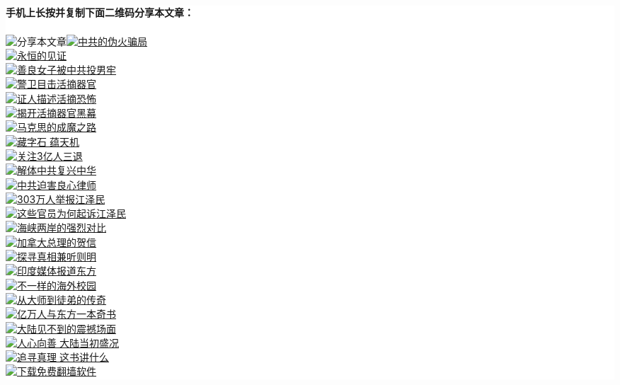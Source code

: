<strong>手机上长按并复制下面二维码分享本文章：</strong><br><br><img src="http://d1p1.ip.zn2.us/v.php?action=qrcode&url=/gb/13/1/8/n3771184.md%231" title="分享本文章"></td><td VALIGN=TOP><a href="/gb/16/1/21/n4622075.md?dfh#1" target="_blank"><img src="https://raw.githubusercontent.com/qvis220/djy/master/gb/300/wei-f1.jpg" title="中共的伪火骗局"  alt="中共的伪火骗局"></a><br><a href="https://github.com/qvis220/www/blob/master/README.md?dfh#9" target="_blank"><img src="https://raw.githubusercontent.com/qvis220/djy/master/gb/300/yong-h.jpg" title="永恒的见证"  alt="永恒的见证"></a><br><a href="/gb/13/9/29/n3974789.md?dfh#1" target="_blank"><img src="https://raw.githubusercontent.com/qvis220/djy/master/gb/300/shang-lnz.jpg" title="善良女子被中共投男牢"  alt="善良女子被中共投男牢"></a><br><a href="/gb/16/3/16/n4663449.md?dfh#1" target="_blank"><img src="https://raw.githubusercontent.com/qvis220/djy/master/gb/300/huo-z3.jpg" title="警卫目击活摘器官"  alt="警卫目击活摘器官"></a><br><a href="/gb/16/8/7/n8177641.md?dfh#1" target="_blank"><img src="https://raw.githubusercontent.com/qvis220/djy/master/gb/300/huo-z4.jpg" title="证人描述活摘恐怖"  alt="证人描述活摘恐怖"></a><br><a href="/gb/10/4/19/n2881569.md?dfh#1" target="_blank"><img src="https://raw.githubusercontent.com/qvis220/djy/master/gb/300/huo-z1.jpg" title="揭开活摘器官黑幕"  alt="揭开活摘器官黑幕"></a><br><a href="/gb/10/11/7/n3077476.md?dfh#1" target="_blank"><img src="https://raw.githubusercontent.com/qvis220/djy/master/gb/300/ma-ks.jpg" title="马克思的成魔之路"  alt="马克思的成魔之路"></a><br><a href="/gb/14/6/9/n4173977.md?dfh#1" target="_blank"><img src="https://raw.githubusercontent.com/qvis220/djy/master/gb/300/chang-zs.jpg" title="藏字石 蕴天机"  alt="藏字石 蕴天机"></a><br><a href="/gb/18/5/10/n10381511.md?dfh#1" target="_blank"><img src="https://raw.githubusercontent.com/qvis220/djy/master/gb/300/st1.jpg" title="关注3亿人三退"  alt="关注3亿人三退"></a><br><a href="/gb/18/3/21/n10237682.md?dfh#1" target="_blank"><img src="https://raw.githubusercontent.com/qvis220/djy/master/gb/300/jie-t.jpg" title="解体中共复兴中华"  alt="解体中共复兴中华"></a><br><a href="/gb/9/2/9/n2422991.md?dfh#1" target="_blank"><img src="https://raw.githubusercontent.com/qvis220/djy/master/gb/300/gao-zs.jpg" title="中共迫害良心律师"  alt="中共迫害良心律师"></a><br><a href="/gb/18/12/9/n10900044.md?dfh#1" target="_blank"><img src="https://raw.githubusercontent.com/qvis220/djy/master/gb/300/sj1.jpg" title="303万人举报江泽民"  alt="303万人举报江泽民"></a><br><a href="/gb/18/8/28/n10672014.md?dfh#1" target="_blank"><img src="https://raw.githubusercontent.com/qvis220/djy/master/gb/300/sj2.jpg" title="这些官员为何起诉江泽民"  alt="这些官员为何起诉江泽民"></a><br><a href="/gb/8/12/18/n2367165.md?dfh#1" target="_blank"><img src="https://raw.githubusercontent.com/qvis220/djy/master/gb/300/liangan.jpg" title="海峡两岸的强烈对比"  alt="海峡两岸的强烈对比"></a><br><a href="/gb/15/12/10/n4593139.md?dfh#1" target="_blank"><img src="https://raw.githubusercontent.com/qvis220/djy/master/gb/300/jia-ndzl.jpg" title="加拿大总理的贺信"  alt="加拿大总理的贺信"></a><br><a href="/gb/11/6/17/n3289382.md?dfh#1" target="_blank"><img src="https://raw.githubusercontent.com/qvis220/djy/master/gb/300/xiao-wd.jpg" title="探寻真相兼听则明"  alt="探寻真相兼听则明"></a><br><a href="/gb/18/10/27/n10812623.md?dfh#1" target="_blank"><img src="https://raw.githubusercontent.com/qvis220/djy/master/gb/300/yindu.jpg" title="印度媒体报道东方"  alt="印度媒体报道东方"></a><br><a href="/gb/18/6/9/n10469652.md?dfh#1" target="_blank"><img src="https://raw.githubusercontent.com/qvis220/djy/master/gb/300/xie-j.jpg" title="不一样的海外校园"  alt="不一样的海外校园"></a><br><a href="/gb/7/4/5/n1669415.md?dfh#1" target="_blank"><img src="https://raw.githubusercontent.com/qvis220/djy/master/gb/300/li-up.jpg" title="从大师到徒弟的传奇"  alt="从大师到徒弟的传奇"></a><br><a href="/gb/17/5/26/n9191512.md?dfh#1" target="_blank"><img src="https://raw.githubusercontent.com/qvis220/djy/master/gb/300/zfl2.jpg" title="亿万人与东方一本奇书"  alt="亿万人与东方一本奇书"></a><br><a href="/gb/13/11/27/n4020290.md?dfh#1" target="_blank"><img src="https://raw.githubusercontent.com/qvis220/djy/master/gb/300/zhen-h.jpg" title="大陆见不到的震撼场面"  alt="大陆见不到的震撼场面"></a><br><a href="/gb/15/7/17/n4482910.md?dfh#1" target="_blank"><img src="https://raw.githubusercontent.com/qvis220/djy/master/gb/300/dalu-sk.jpg" title="人心向善 大陆当初盛况"  alt="人心向善 大陆当初盛况"></a><br><a href="/gb/19/1/5/n10955468.md?dfh#1" target="_blank"><img src="https://raw.githubusercontent.com/qvis220/djy/master/gb/300/zfl1.jpg" title="追寻真理 这书讲什么"  alt="追寻真理 这书讲什么"></a><br><a href="https://github.com/bannedbook/fanqiang/wiki" target="_blank"><img src="https://raw.githubusercontent.com/qvis220/djy/master/gb/300/fq1.jpg" title="下载免费翻墙软件"  alt="下载免费翻墙软件"></a><br></td></tr></table>